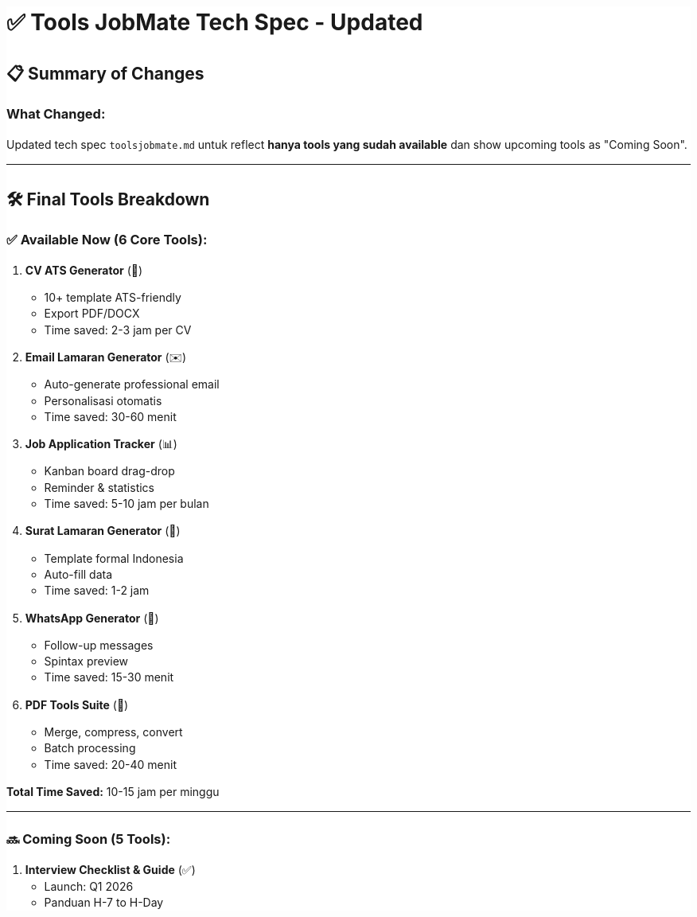 # ✅ Tools JobMate Tech Spec - Updated

## 📋 Summary of Changes

### What Changed:
Updated tech spec `toolsjobmate.md` untuk reflect **hanya tools yang sudah available** dan show upcoming tools as "Coming Soon".

---

## 🛠️ Final Tools Breakdown

### ✅ Available Now (6 Core Tools):

1. **CV ATS Generator** (📄)
   - 10+ template ATS-friendly
   - Export PDF/DOCX
   - Time saved: 2-3 jam per CV

2. **Email Lamaran Generator** (✉️)
   - Auto-generate professional email
   - Personalisasi otomatis
   - Time saved: 30-60 menit

3. **Job Application Tracker** (📊)
   - Kanban board drag-drop
   - Reminder & statistics
   - Time saved: 5-10 jam per bulan

4. **Surat Lamaran Generator** (📃)
   - Template formal Indonesia
   - Auto-fill data
   - Time saved: 1-2 jam

5. **WhatsApp Generator** (💬)
   - Follow-up messages
   - Spintax preview
   - Time saved: 15-30 menit

6. **PDF Tools Suite** (📑)
   - Merge, compress, convert
   - Batch processing
   - Time saved: 20-40 menit

**Total Time Saved:** 10-15 jam per minggu

---

### 🔜 Coming Soon (5 Tools):

1. **Interview Checklist & Guide** (✅)
   - Launch: Q1 2026
   - Panduan H-7 to H-Day
